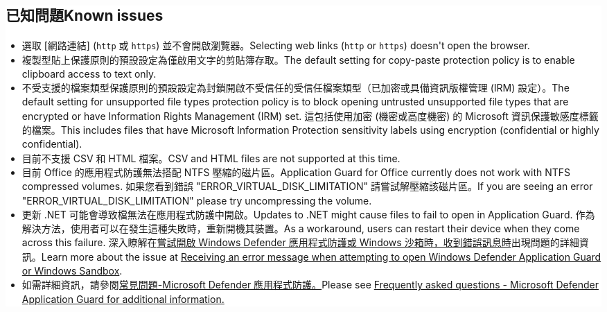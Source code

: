 ## <a name="known-issues"></a><span data-ttu-id="1794c-262">已知問題</span><span class="sxs-lookup"><span data-stu-id="1794c-262">Known issues</span></span>

* <span data-ttu-id="1794c-263">選取 [網路連結] (`http` 或 `https`) 並不會開啟瀏覽器。</span><span class="sxs-lookup"><span data-stu-id="1794c-263">Selecting web links (`http` or `https`) doesn't open the browser.</span></span>
* <span data-ttu-id="1794c-264">複製型貼上保護原則的預設設定為僅啟用文字的剪貼簿存取。</span><span class="sxs-lookup"><span data-stu-id="1794c-264">The default setting for copy-paste protection policy is to enable clipboard access to text only.</span></span>
* <span data-ttu-id="1794c-265">不受支援的檔案類型保護原則的預設設定為封鎖開啟不受信任的受信任檔案類型（已加密或具備資訊版權管理 (IRM) 設定）。</span><span class="sxs-lookup"><span data-stu-id="1794c-265">The default setting for unsupported file types protection policy is to block opening untrusted unsupported file types that are encrypted or have Information Rights Management (IRM) set.</span></span> <span data-ttu-id="1794c-266">這包括使用加密 (機密或高度機密) 的 Microsoft 資訊保護敏感度標籤的檔案。</span><span class="sxs-lookup"><span data-stu-id="1794c-266">This includes files that have Microsoft Information Protection sensitivity labels using encryption (confidential or highly confidential).</span></span>
* <span data-ttu-id="1794c-267">目前不支援 CSV 和 HTML 檔案。</span><span class="sxs-lookup"><span data-stu-id="1794c-267">CSV and HTML files are not supported at this time.</span></span>
* <span data-ttu-id="1794c-268">目前 Office 的應用程式防護無法搭配 NTFS 壓縮的磁片區。</span><span class="sxs-lookup"><span data-stu-id="1794c-268">Application Guard for Office currently does not work with NTFS compressed volumes.</span></span> <span data-ttu-id="1794c-269">如果您看到錯誤 "ERROR_VIRTUAL_DISK_LIMITATION" 請嘗試解壓縮該磁片區。</span><span class="sxs-lookup"><span data-stu-id="1794c-269">If you are seeing an error "ERROR_VIRTUAL_DISK_LIMITATION" please try uncompressing the volume.</span></span>
* <span data-ttu-id="1794c-270">更新 .NET 可能會導致檔無法在應用程式防護中開啟。</span><span class="sxs-lookup"><span data-stu-id="1794c-270">Updates to .NET might cause files to fail to open in Application Guard.</span></span> <span data-ttu-id="1794c-271">作為解決方法，使用者可以在發生這種失敗時，重新開機其裝置。</span><span class="sxs-lookup"><span data-stu-id="1794c-271">As a workaround, users can restart their device when they come across this failure.</span></span> <span data-ttu-id="1794c-272">深入瞭解在[嘗試開啟 Windows Defender 應用程式防護或 Windows 沙箱時，收到錯誤訊息時](https://support.microsoft.com/help/4575917/receiving-an-error-message-when-attempting-to-open-windows-defender-ap)出現問題的詳細資訊。</span><span class="sxs-lookup"><span data-stu-id="1794c-272">Learn more about the issue at [Receiving an error message when attempting to open Windows Defender Application Guard or Windows Sandbox](https://support.microsoft.com/help/4575917/receiving-an-error-message-when-attempting-to-open-windows-defender-ap).</span></span>
* <span data-ttu-id="1794c-273">如需詳細資訊，請參閱[常見問題-Microsoft Defender 應用程式防護。](/windows/security/threat-protection/microsoft-defender-application-guard/faq-md-app-guard)</span><span class="sxs-lookup"><span data-stu-id="1794c-273">Please see [Frequently asked questions - Microsoft Defender Application Guard for additional information.](/windows/security/threat-protection/microsoft-defender-application-guard/faq-md-app-guard)</span></span> 
